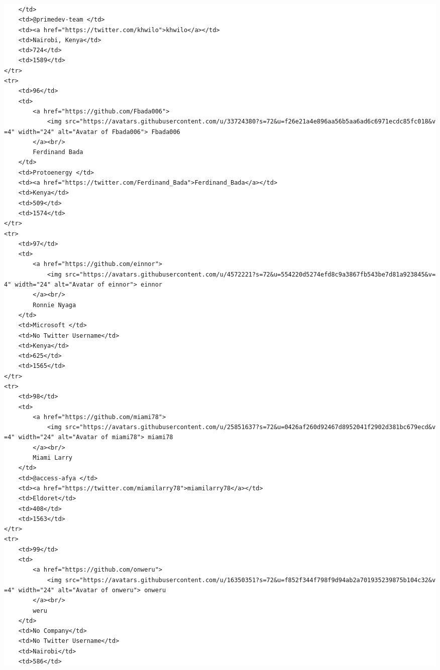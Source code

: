 		</td>
		<td>@primedev-team </td>
		<td><a href="https://twitter.com/khwilo">khwilo</a></td>
		<td>Nairobi, Kenya</td>
		<td>724</td>
		<td>1589</td>
	</tr>
	<tr>
		<td>96</td>
		<td>
			<a href="https://github.com/Fbada006">
				<img src="https://avatars.githubusercontent.com/u/33724380?s=72&u=f26e21a4e896aa56b5aa6ad6c6971ecdc85fc018&v=4" width="24" alt="Avatar of Fbada006"> Fbada006
			</a><br/>
			Ferdinand Bada
		</td>
		<td>Protoenergy </td>
		<td><a href="https://twitter.com/Ferdinand_Bada">Ferdinand_Bada</a></td>
		<td>Kenya</td>
		<td>509</td>
		<td>1574</td>
	</tr>
	<tr>
		<td>97</td>
		<td>
			<a href="https://github.com/einnor">
				<img src="https://avatars.githubusercontent.com/u/4572221?s=72&u=554220d5274efd8c9a3867fb543be7d81a923845&v=4" width="24" alt="Avatar of einnor"> einnor
			</a><br/>
			Ronnie Nyaga
		</td>
		<td>Microsoft </td>
		<td>No Twitter Username</td>
		<td>Kenya</td>
		<td>625</td>
		<td>1565</td>
	</tr>
	<tr>
		<td>98</td>
		<td>
			<a href="https://github.com/miami78">
				<img src="https://avatars.githubusercontent.com/u/25851637?s=72&u=0426af260d92467d8952041f2902d381bc679ecd&v=4" width="24" alt="Avatar of miami78"> miami78
			</a><br/>
			Miami Larry
		</td>
		<td>@access-afya </td>
		<td><a href="https://twitter.com/miamilarry78">miamilarry78</a></td>
		<td>Eldoret</td>
		<td>408</td>
		<td>1563</td>
	</tr>
	<tr>
		<td>99</td>
		<td>
			<a href="https://github.com/onweru">
				<img src="https://avatars.githubusercontent.com/u/16350351?s=72&u=f852f344f798f9d94ab2a701935239875b104c32&v=4" width="24" alt="Avatar of onweru"> onweru
			</a><br/>
			weru
		</td>
		<td>No Company</td>
		<td>No Twitter Username</td>
		<td>Nairobi</td>
		<td>586</td>